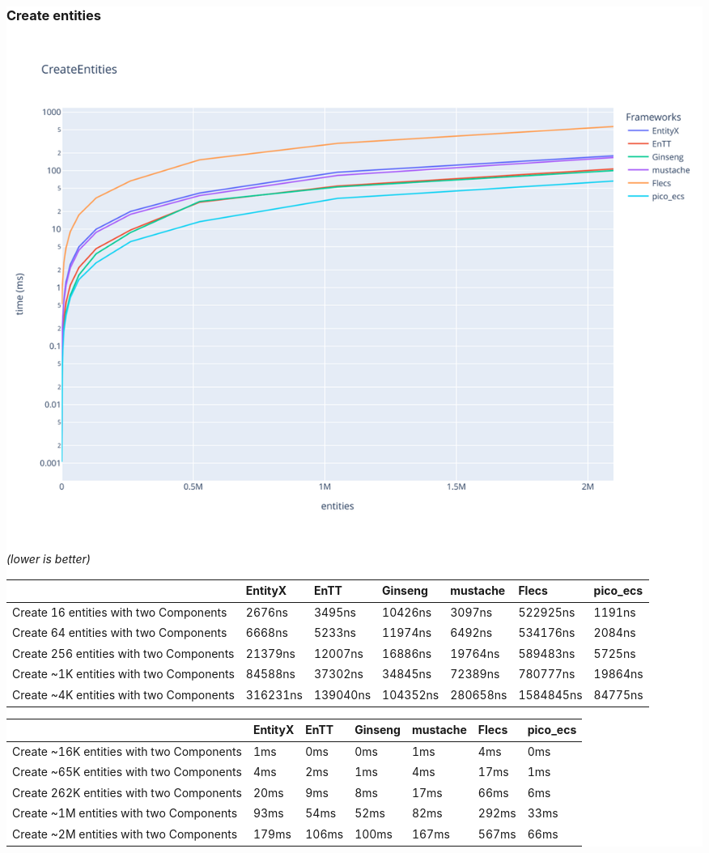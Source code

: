 
### Create entities

![CreateEntities Plot](img/CreateEntities.svg)

_(lower is better)_

|                                           | EntityX   | EnTT     | Ginseng   | mustache   | Flecs     | pico_ecs   |
|:------------------------------------------|:----------|:---------|:----------|:-----------|:----------|:-----------|
| Create    16 entities with two Components | 2676ns    | 3495ns   | 10426ns   | 3097ns     | 522925ns  | 1191ns     |
| Create    64 entities with two Components | 6668ns    | 5233ns   | 11974ns   | 6492ns     | 534176ns  | 2084ns     |
| Create   256 entities with two Components | 21379ns   | 12007ns  | 16886ns   | 19764ns    | 589483ns  | 5725ns     |
| Create   ~1K entities with two Components | 84588ns   | 37302ns  | 34845ns   | 72389ns    | 780777ns  | 19864ns    |
| Create   ~4K entities with two Components | 316231ns  | 139040ns | 104352ns  | 280658ns   | 1584845ns | 84775ns    |

|                                           | EntityX   | EnTT   | Ginseng   | mustache   | Flecs   | pico_ecs   |
|:------------------------------------------|:----------|:-------|:----------|:-----------|:--------|:-----------|
| Create  ~16K entities with two Components | 1ms       | 0ms    | 0ms       | 1ms        | 4ms     | 0ms        |
| Create  ~65K entities with two Components | 4ms       | 2ms    | 1ms       | 4ms        | 17ms    | 1ms        |
| Create  262K entities with two Components | 20ms      | 9ms    | 8ms       | 17ms       | 66ms    | 6ms        |
| Create   ~1M entities with two Components | 93ms      | 54ms   | 52ms      | 82ms       | 292ms   | 33ms       |
| Create   ~2M entities with two Components | 179ms     | 106ms  | 100ms     | 167ms      | 567ms   | 66ms       |
